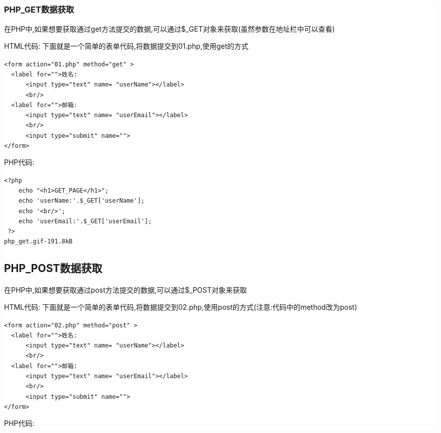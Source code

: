 ### PHP_GET数据获取
在PHP中,如果想要获取通过get方法提交的数据,可以通过$_GET对象来获取(虽然参数在地址栏中可以查看)

HTML代码: 下面就是一个简单的表单代码,将数据提交到01.php,使用get的方式


```
<form action="01.php" method="get" >
  <label for="">姓名:
      <input type="text" name= "userName"></label>
      <br/>
  <label for="">邮箱:
      <input type="text" name= "userEmail"></label>
      <br/>
      <input type="submit" name="">
</form>
```


PHP代码:



```
<?php 
    echo "<h1>GET_PAGE</h1>";
    echo 'userName:'.$_GET['userName'];
    echo '<br/>';
    echo 'userEmail:'.$_GET['userEmail'];
 ?>
php_get.gif-191.8kB

```


## PHP_POST数据获取
在PHP中,如果想要获取通过post方法提交的数据,可以通过$_POST对象来获取

HTML代码: 下面就是一个简单的表单代码,将数据提交到02.php,使用post的方式(注意:代码中的method改为post)



```
<form action="02.php" method="post" >
  <label for="">姓名:
      <input type="text" name= "userName"></label>
      <br/>
  <label for="">邮箱:
      <input type="text" name= "userEmail"></label>
      <br/>
      <input type="submit" name="">
</form>
```


PHP代码:


